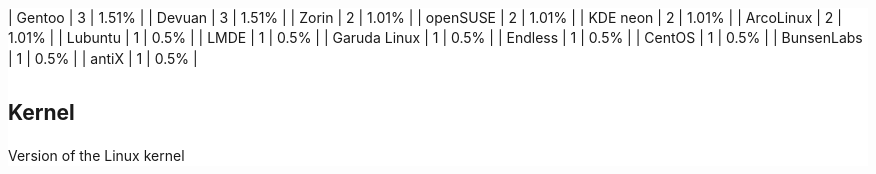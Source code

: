 | Gentoo       | 3        | 1.51%   |
| Devuan       | 3        | 1.51%   |
| Zorin        | 2        | 1.01%   |
| openSUSE     | 2        | 1.01%   |
| KDE neon     | 2        | 1.01%   |
| ArcoLinux    | 2        | 1.01%   |
| Lubuntu      | 1        | 0.5%    |
| LMDE         | 1        | 0.5%    |
| Garuda Linux | 1        | 0.5%    |
| Endless      | 1        | 0.5%    |
| CentOS       | 1        | 0.5%    |
| BunsenLabs   | 1        | 0.5%    |
| antiX        | 1        | 0.5%    |

Kernel
------

Version of the Linux kernel
